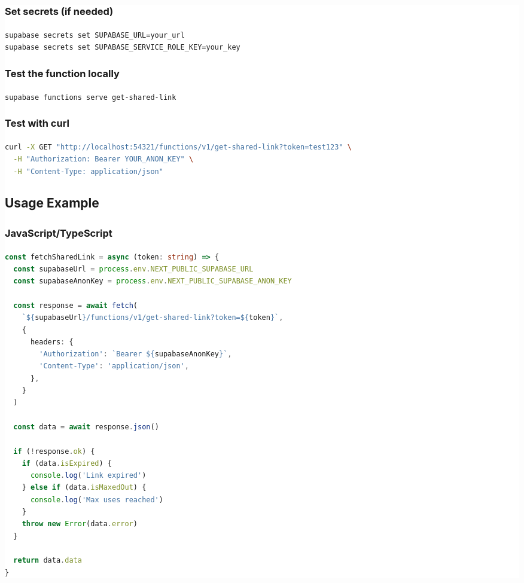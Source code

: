 ### Set secrets (if needed)
```bash
supabase secrets set SUPABASE_URL=your_url
supabase secrets set SUPABASE_SERVICE_ROLE_KEY=your_key
```

### Test the function locally
```bash
supabase functions serve get-shared-link
```

### Test with curl
```bash
curl -X GET "http://localhost:54321/functions/v1/get-shared-link?token=test123" \
  -H "Authorization: Bearer YOUR_ANON_KEY" \
  -H "Content-Type: application/json"
```

## Usage Example

### JavaScript/TypeScript
```typescript
const fetchSharedLink = async (token: string) => {
  const supabaseUrl = process.env.NEXT_PUBLIC_SUPABASE_URL
  const supabaseAnonKey = process.env.NEXT_PUBLIC_SUPABASE_ANON_KEY
  
  const response = await fetch(
    `${supabaseUrl}/functions/v1/get-shared-link?token=${token}`,
    {
      headers: {
        'Authorization': `Bearer ${supabaseAnonKey}`,
        'Content-Type': 'application/json',
      },
    }
  )
  
  const data = await response.json()
  
  if (!response.ok) {
    if (data.isExpired) {
      console.log('Link expired')
    } else if (data.isMaxedOut) {
      console.log('Max uses reached')
    }
    throw new Error(data.error)
  }
  
  return data.data
}
```
